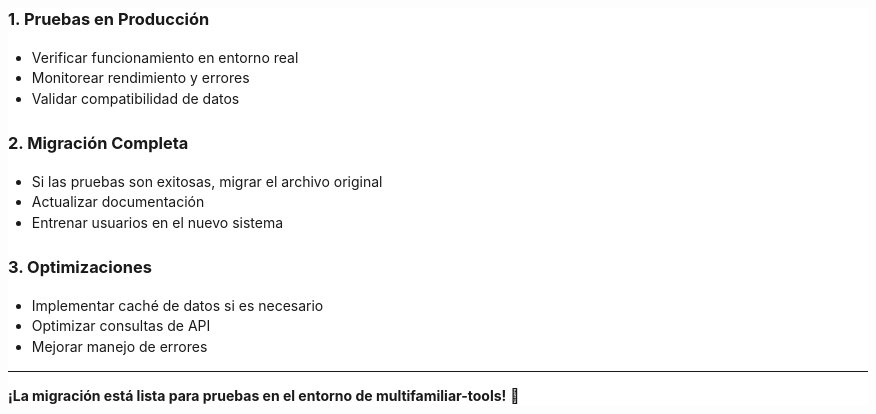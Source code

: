 ### **1. Pruebas en Producción**
- Verificar funcionamiento en entorno real
- Monitorear rendimiento y errores
- Validar compatibilidad de datos

### **2. Migración Completa**
- Si las pruebas son exitosas, migrar el archivo original
- Actualizar documentación
- Entrenar usuarios en el nuevo sistema

### **3. Optimizaciones**
- Implementar caché de datos si es necesario
- Optimizar consultas de API
- Mejorar manejo de errores

---

**¡La migración está lista para pruebas en el entorno de multifamiliar-tools!** 🚀
